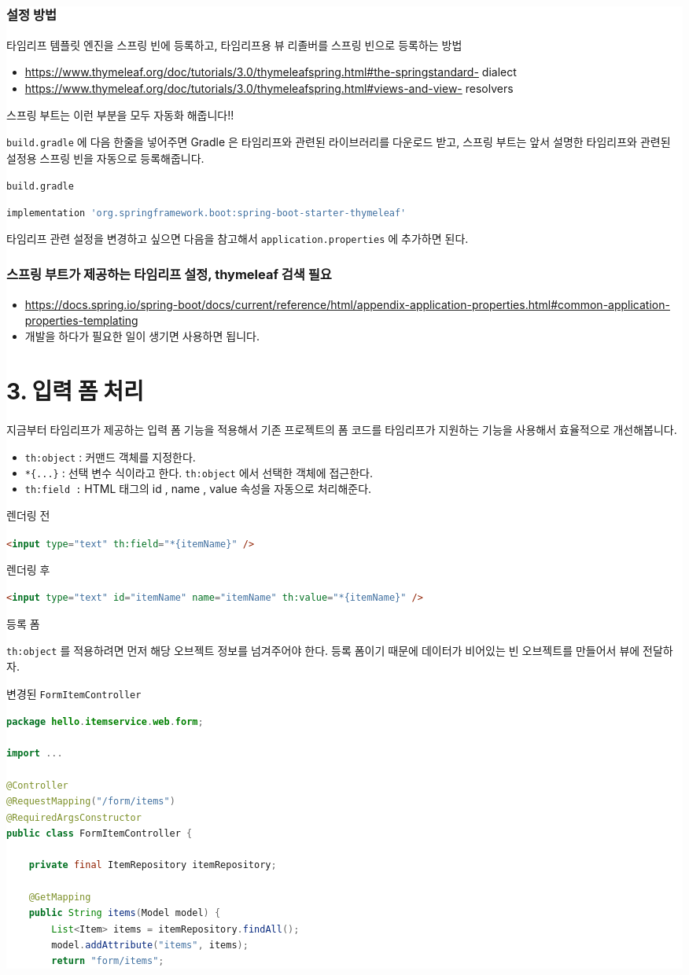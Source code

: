 ### **설정 방법**

타임리프 템플릿 엔진을 스프링 빈에 등록하고, 타임리프용 뷰 리졸버를 스프링 빈으로 등록하는 방법

- https://www.thymeleaf.org/doc/tutorials/3.0/thymeleafspring.html#the-springstandard-
dialect
- https://www.thymeleaf.org/doc/tutorials/3.0/thymeleafspring.html#views-and-view-
resolvers

스프링 부트는 이런 부분을 모두 자동화 해줍니다!!

`build.gradle` 에 다음 한줄을 넣어주면 Gradle 은 타임리프와 관련된 라이브러리를 다운로드 받고, 스프링 부트는 앞서 설명한 타임리프와 관련된 설정용 스프링 빈을 자동으로 등록해줍니다.

`build.gradle`

```groovy
implementation 'org.springframework.boot:spring-boot-starter-thymeleaf'
```

타임리프 관련 설정을 변경하고 싶으면 다음을 참고해서 `application.properties` 에 추가하면 된다.

### 스프링 부트가 제공하는 타임리프 설정, thymeleaf 검색 필요

- https://docs.spring.io/spring-boot/docs/current/reference/html/appendix-application-properties.html#common-application-properties-templating
- 개발을 하다가 필요한 일이 생기면 사용하면 됩니다.

# 3. 입력 폼 처리

지금부터 타임리프가 제공하는 입력 폼 기능을 적용해서 기존 프로젝트의 폼 코드를 타임리프가 지원하는 기능을 사용해서 효율적으로 개선해봅니다.

- `th:object` : 커맨드 객체를 지정한다.
- `*{...}` : 선택 변수 식이라고 한다. `th:object` 에서 선택한 객체에 접근한다.
- `th:field :` HTML 태그의 id , name , value 속성을 자동으로 처리해준다.

렌더링 전

```html
<input type="text" th:field="*{itemName}" />
```

렌더링 후

```html
<input type="text" id="itemName" name="itemName" th:value="*{itemName}" />
```

등록 폼

`th:object` 를 적용하려면 먼저 해당 오브젝트 정보를 넘겨주어야 한다. 등록 폼이기 때문에 데이터가 비어있는 빈 오브젝트를 만들어서 뷰에 전달하자.

변경된 `FormItemController` 

```java
package hello.itemservice.web.form;

import ...

@Controller
@RequestMapping("/form/items")
@RequiredArgsConstructor
public class FormItemController {

    private final ItemRepository itemRepository;

    @GetMapping
    public String items(Model model) {
        List<Item> items = itemRepository.findAll();
        model.addAttribute("items", items);
        return "form/items";
```